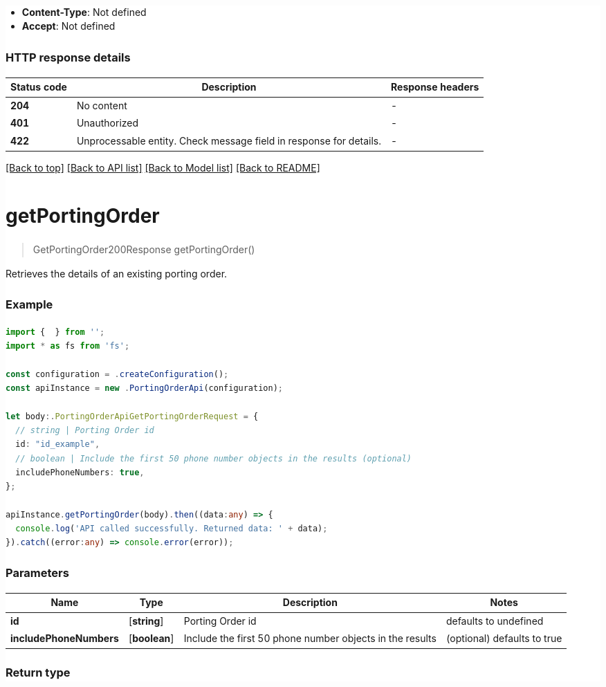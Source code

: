  - **Content-Type**: Not defined
 - **Accept**: Not defined


### HTTP response details
| Status code | Description | Response headers |
|-------------|-------------|------------------|
**204** | No content |  -  |
**401** | Unauthorized |  -  |
**422** | Unprocessable entity. Check message field in response for details. |  -  |

[[Back to top]](#) [[Back to API list]](README.md#documentation-for-api-endpoints) [[Back to Model list]](README.md#documentation-for-models) [[Back to README]](README.md)

# **getPortingOrder**
> GetPortingOrder200Response getPortingOrder()

Retrieves the details of an existing porting order.

### Example


```typescript
import {  } from '';
import * as fs from 'fs';

const configuration = .createConfiguration();
const apiInstance = new .PortingOrderApi(configuration);

let body:.PortingOrderApiGetPortingOrderRequest = {
  // string | Porting Order id
  id: "id_example",
  // boolean | Include the first 50 phone number objects in the results (optional)
  includePhoneNumbers: true,
};

apiInstance.getPortingOrder(body).then((data:any) => {
  console.log('API called successfully. Returned data: ' + data);
}).catch((error:any) => console.error(error));
```


### Parameters

Name | Type | Description  | Notes
------------- | ------------- | ------------- | -------------
 **id** | [**string**] | Porting Order id | defaults to undefined
 **includePhoneNumbers** | [**boolean**] | Include the first 50 phone number objects in the results | (optional) defaults to true


### Return type
